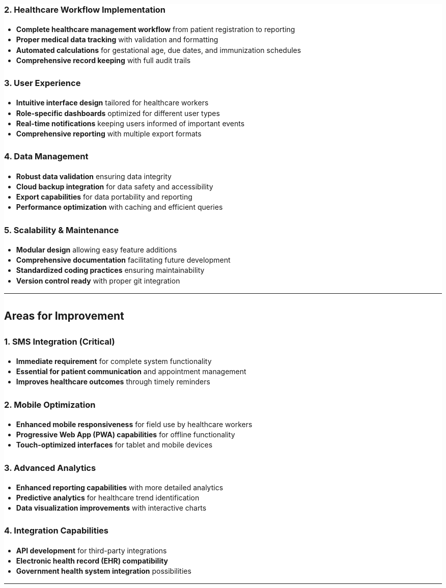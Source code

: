 ### 2. Healthcare Workflow Implementation
- **Complete healthcare management workflow** from patient registration to reporting
- **Proper medical data tracking** with validation and formatting
- **Automated calculations** for gestational age, due dates, and immunization schedules
- **Comprehensive record keeping** with full audit trails

### 3. User Experience
- **Intuitive interface design** tailored for healthcare workers
- **Role-specific dashboards** optimized for different user types
- **Real-time notifications** keeping users informed of important events
- **Comprehensive reporting** with multiple export formats

### 4. Data Management
- **Robust data validation** ensuring data integrity
- **Cloud backup integration** for data safety and accessibility
- **Export capabilities** for data portability and reporting
- **Performance optimization** with caching and efficient queries

### 5. Scalability & Maintenance
- **Modular design** allowing easy feature additions
- **Comprehensive documentation** facilitating future development
- **Standardized coding practices** ensuring maintainability
- **Version control ready** with proper git integration

---

## Areas for Improvement

### 1. SMS Integration (Critical)
- **Immediate requirement** for complete system functionality
- **Essential for patient communication** and appointment management
- **Improves healthcare outcomes** through timely reminders

### 2. Mobile Optimization
- **Enhanced mobile responsiveness** for field use by healthcare workers
- **Progressive Web App (PWA) capabilities** for offline functionality
- **Touch-optimized interfaces** for tablet and mobile devices

### 3. Advanced Analytics
- **Enhanced reporting capabilities** with more detailed analytics
- **Predictive analytics** for healthcare trend identification
- **Data visualization improvements** with interactive charts

### 4. Integration Capabilities
- **API development** for third-party integrations
- **Electronic health record (EHR) compatibility**
- **Government health system integration** possibilities

---
